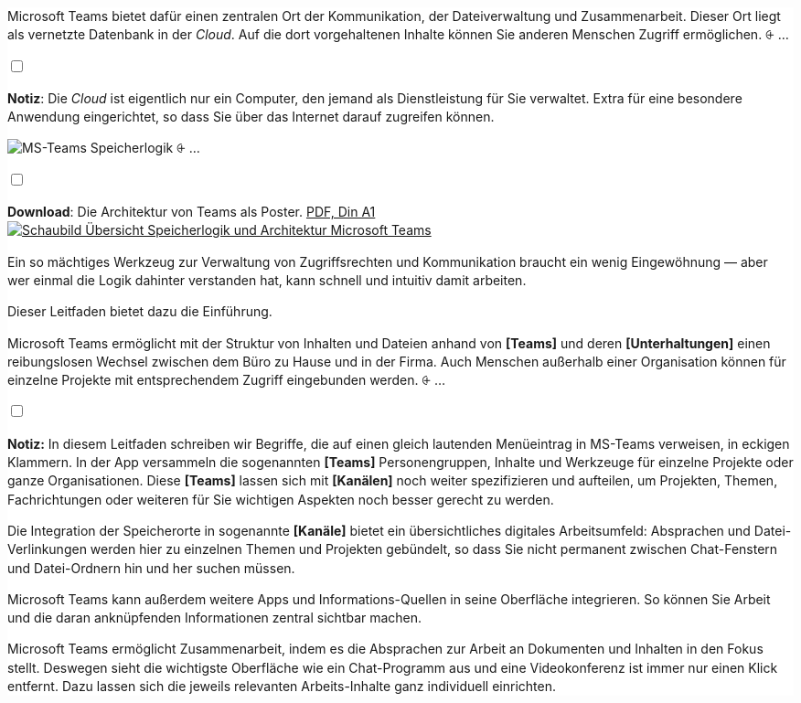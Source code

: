 Microsoft Teams bietet dafür einen zentralen Ort der Kommunikation, der Dateiverwaltung und Zusammenarbeit. Dieser Ort liegt als vernetzte Datenbank in der *Cloud*. Auf die dort vorgehaltenen Inhalte können Sie anderen Menschen Zugriff ermöglichen.
<label for="aside--microsoft-teams-bietet" class="aside-toggle" role="button" aria-pressed="false" aria-label="Randbemerkung anzeigen" onkeypress="toggleButtonKeyPress()" onclick="toggleButtonClick()" tabindex="0">⨭ …</label>

<input id="aside--microsoft-teams-bietet" type="checkbox" class="aside-toggle"/>

**Notiz**: Die *Cloud* ist eigentlich nur ein Computer, den jemand als Dienstleistung für Sie verwaltet. Extra für eine besondere Anwendung eingerichtet, so dass Sie über das Internet darauf zugreifen können.

![MS-Teams Speicherlogik](teams-speicherlogik.png)
<label for="aside--dieser-leitfaden-bietet" class="aside-toggle" role="button" aria-pressed="false" aria-label="Randbemerkung anzeigen" onkeypress="toggleButtonKeyPress()" onclick="toggleButtonClick()" tabindex="0">⨭ …</label>

<input id="aside--dieser-leitfaden-bietet" type="checkbox" class="aside-toggle"/>

**Download**: Die Architektur von Teams als Poster. <a href="teams-architektur.pdf">PDF, Din A1<br><img src="teams-architektur.png" alt="Schaubild Übersicht Speicherlogik und Architektur Microsoft Teams"></a>

Ein so mächtiges Werkzeug zur Verwaltung von Zugriffsrechten und Kommunikation braucht ein wenig Eingewöhnung — aber wer einmal die Logik dahinter verstanden hat, kann schnell und intuitiv damit arbeiten.

Dieser Leitfaden bietet dazu die Einführung.

Microsoft Teams ermöglicht mit der Struktur von Inhalten und Dateien anhand von **[Teams]** und deren **[Unterhaltungen]** einen reibungslosen Wechsel zwischen dem Büro zu Hause und in der Firma. Auch Menschen außerhalb einer Organisation können für einzelne Projekte mit entsprechendem Zugriff eingebunden werden.
<label for="aside--microsoft-teams-ermoeglicht" class="aside-toggle" role="button" aria-pressed="false" aria-label="Randbemerkung anzeigen" onkeypress="toggleButtonKeyPress()" onclick="toggleButtonClick()" tabindex="0">⨭ …</label>

<input id="aside--microsoft-teams-ermoeglicht" type="checkbox" class="aside-toggle"/>

**Notiz:** In diesem Leitfaden schreiben wir Begriffe, die auf einen gleich lautenden Menüeintrag in MS-Teams verweisen, in eckigen Klammern. In der App versammeln die sogenannten **[Teams]** Personengruppen, Inhalte und Werkzeuge für einzelne Projekte oder ganze Organisationen. Diese **[Teams]** lassen sich mit **[Kanälen]** noch weiter spezifizieren und aufteilen, um Projekten, Themen, Fachrichtungen oder weiteren für Sie wichtigen Aspekten noch besser gerecht zu werden.

Die Integration der Speicherorte in sogenannte **[Kanäle]** bietet ein übersichtliches digitales Arbeitsumfeld: Absprachen und Datei-Verlinkungen werden hier zu einzelnen Themen und Projekten gebündelt, so dass Sie nicht permanent zwischen Chat-Fenstern und Datei-Ordnern hin und her suchen müssen.

Microsoft Teams kann außerdem weitere Apps und Informations-Quellen in seine Oberfläche integrieren. So können Sie Arbeit und die daran anknüpfenden Informationen zentral sichtbar machen.

Microsoft Teams ermöglicht Zusammenarbeit, indem es die Absprachen zur Arbeit an Dokumenten und Inhalten in den Fokus stellt. Deswegen sieht die wichtigste Oberfläche wie ein Chat-Programm aus und eine Videokonferenz ist immer nur einen Klick entfernt. Dazu lassen sich die jeweils relevanten Arbeits-Inhalte ganz individuell einrichten.
